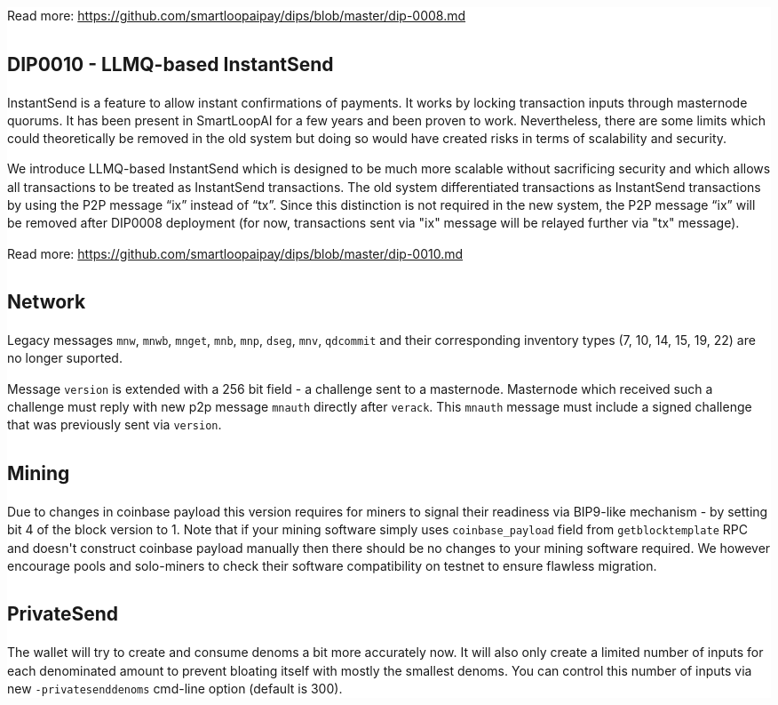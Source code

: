 Read more: https://github.com/smartloopaipay/dips/blob/master/dip-0008.md

DIP0010 - LLMQ-based InstantSend
--------------------------------
InstantSend is a feature to allow instant confirmations of payments. It works by locking transaction
inputs through masternode quorums. It has been present in SmartLoopAI for a few years and been proven to work.
Nevertheless, there are some limits which could theoretically be removed in the old system but doing so
would have created risks in terms of scalability and security.

We introduce LLMQ-based InstantSend which is designed to be much more scalable without sacrificing
security and which allows all transactions to be treated as InstantSend transactions. The old system
differentiated transactions as InstantSend transactions by using the P2P message “ix” instead of “tx”.
Since this distinction is not required in the new system, the P2P message “ix” will be removed after
DIP0008 deployment (for now, transactions sent via "ix" message will be relayed further via "tx" message).

Read more: https://github.com/smartloopaipay/dips/blob/master/dip-0010.md

Network
------
Legacy messages `mnw`, `mnwb`, `mnget`, `mnb`, `mnp`, `dseg`, `mnv`, `qdcommit` and their corresponding
inventory types (7, 10, 14, 15, 19, 22) are no longer suported.

Message `version` is extended with a 256 bit field - a challenge sent to a masternode. Masternode which
received such a challenge must reply with new p2p message `mnauth` directly after `verack`. This `mnauth`
message must include a signed challenge that was previously sent via `version`.

Mining
------
Due to changes in coinbase payload this version requires for miners to signal their readiness via
BIP9-like mechanism - by setting bit 4 of the block version to 1. Note that if your mining software
simply uses `coinbase_payload` field from `getblocktemplate` RPC and doesn't construct coinbase payload
manually then there should be no changes to your mining software required. We however encourage pools
and solo-miners to check their software compatibility on testnet to ensure flawless migration.

PrivateSend
-----------
The wallet will try to create and consume denoms a bit more accurately now. It will also only create a
limited number of inputs for each denominated amount to prevent bloating itself with mostly the smallest
denoms. You can control this number of inputs via new `-privatesenddenoms` cmd-line option (default is 300).
